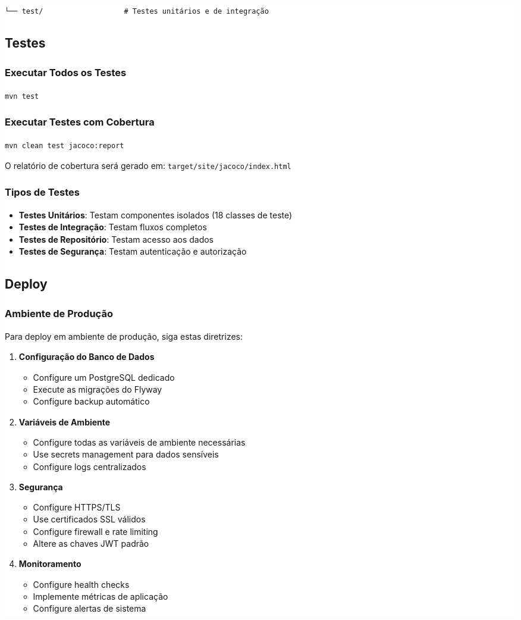 ```
└── test/                   # Testes unitários e de integração
```

## Testes

### Executar Todos os Testes

```bash
mvn test
```

### Executar Testes com Cobertura

```bash
mvn clean test jacoco:report
```

O relatório de cobertura será gerado em: `target/site/jacoco/index.html`

### Tipos de Testes

- **Testes Unitários**: Testam componentes isolados (18 classes de teste)
- **Testes de Integração**: Testam fluxos completos
- **Testes de Repositório**: Testam acesso aos dados
- **Testes de Segurança**: Testam autenticação e autorização

## Deploy

### Ambiente de Produção

Para deploy em ambiente de produção, siga estas diretrizes:

1. **Configuração do Banco de Dados**
   - Configure um PostgreSQL dedicado
   - Execute as migrações do Flyway
   - Configure backup automático

2. **Variáveis de Ambiente**
   - Configure todas as variáveis de ambiente necessárias
   - Use secrets management para dados sensíveis
   - Configure logs centralizados

3. **Segurança**
   - Configure HTTPS/TLS
   - Use certificados SSL válidos
   - Configure firewall e rate limiting
   - Altere as chaves JWT padrão

4. **Monitoramento**
   - Configure health checks
   - Implemente métricas de aplicação
   - Configure alertas de sistema
